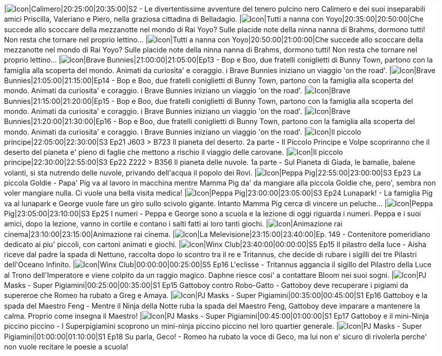 |![Icon](https://guidatv.sky.it/uuid/Kids_Cover_PFo0SiHH0.png)|Calimero|20:25:00|20:35:00|S2 - Le divertentissime avventure del tenero pulcino nero Calimero e dei suoi inseparabili amici Priscilla, Valeriano e Piero, nella graziosa cittadina di Belladagio.
|![Icon](https://guidatv.sky.it/uuid/Kids_Cover_PFo0SiHH0.png)|Tutti a nanna con Yoyo|20:35:00|20:50:00|Che succede allo scoccare della mezzanotte nel mondo di Rai Yoyo? Sulle placide note della ninna nanna di Brahms, dormono tutti! Non resta che tornare nel proprio lettino...
|![Icon](https://guidatv.sky.it/uuid/Kids_Cover_PFo0SiHH0.png)|Tutti a nanna con Yoyo|20:50:00|21:00:00|Che succede allo scoccare della mezzanotte nel mondo di Rai Yoyo? Sulle placide note della ninna nanna di Brahms, dormono tutti! Non resta che tornare nel proprio lettino...
|![Icon](https://guidatv.sky.it/uuid/da30d398-4a53-4ed9-b3e5-a4cc7c11bc83/cover?md5ChecksumParam=6b06a088a42bec144cacbf0f58e92244)|Brave Bunnies|21:00:00|21:05:00|Ep13 - Bop e Boo, due fratelli coniglietti di Bunny Town, partono con la famiglia alla scoperta del mondo. Animati da curiosita&#039; e coraggio. i Brave Bunnies iniziano un viaggio &#039;on the road&#039;.
|![Icon](https://guidatv.sky.it/uuid/3724cc68-df1e-494f-867c-576dbba47872/cover?md5ChecksumParam=6b06a088a42bec144cacbf0f58e92244)|Brave Bunnies|21:05:00|21:15:00|Ep14 - Bop e Boo, due fratelli coniglietti di Bunny Town, partono con la famiglia alla scoperta del mondo. Animati da curiosita&#039; e coraggio. i Brave Bunnies iniziano un viaggio &#039;on the road&#039;.
|![Icon](https://guidatv.sky.it/uuid/613ff7bd-4ba4-48c3-bcf0-4cd26585935d/cover?md5ChecksumParam=6b06a088a42bec144cacbf0f58e92244)|Brave Bunnies|21:15:00|21:20:00|Ep15 - Bop e Boo, due fratelli coniglietti di Bunny Town, partono con la famiglia alla scoperta del mondo. Animati da curiosita&#039; e coraggio. i Brave Bunnies iniziano un viaggio &#039;on the road&#039;.
|![Icon](https://guidatv.sky.it/uuid/3bae1d27-bc65-4912-89e5-b56e25eed055/cover?md5ChecksumParam=6b06a088a42bec144cacbf0f58e92244)|Brave Bunnies|21:20:00|21:30:00|Ep16 - Bop e Boo, due fratelli coniglietti di Bunny Town, partono con la famiglia alla scoperta del mondo. Animati da curiosita&#039; e coraggio. i Brave Bunnies iniziano un viaggio &#039;on the road&#039;.
|![Icon](https://guidatv.sky.it/uuid/Kids_Cover_PFo0SiHH0.png)|Il piccolo principe|22:05:00|22:30:00|S3 Ep21 J603 &gt; B723 Il pianeta del deserto. 2a parte - Il Piccolo Principe e Volpe scopriranno che il deserto del pianeta e&#039; pieno di faglie che mettono a rischio il viaggio delle carovane.
|![Icon](https://guidatv.sky.it/uuid/Kids_Cover_PFo0SiHH0.png)|Il piccolo principe|22:30:00|22:55:00|S3 Ep22 Z222 &gt; B356 Il pianeta delle nuvole. 1a parte - Sul Pianeta di Giada, le bamalie, balene volanti, si sta nutrendo delle nuvole, privando dell&#039;acqua il popolo dei Rovi.
|![Icon](https://guidatv.sky.it/uuid/Kids_Cover_PFo0SiHH0.png)|Peppa Pig|22:55:00|23:00:00|S3 Ep23 La piccola Goldie - Papa&#039; Pig va al lavoro in macchina mentre Mamma Pig da&#039; da mangiare alla piccola Goldie che, pero&#039;, sembra non voler mangiare nulla. Ci vuole una bella visita medica!
|![Icon](https://guidatv.sky.it/uuid/Kids_Cover_PFo0SiHH0.png)|Peppa Pig|23:00:00|23:05:00|S3 Ep24 Lunapark! - La famiglia Pig va al lunapark e George vuole fare un giro sullo scivolo gigante. Intanto Mamma Pig cerca di vincere un peluche...
|![Icon](https://guidatv.sky.it/uuid/Kids_Cover_PFo0SiHH0.png)|Peppa Pig|23:05:00|23:10:00|S3 Ep25 I numeri - Peppa e George sono a scuola e la lezione di oggi riguarda i numeri. Peppa e i suoi amici, dopo la lezione, vanno in cortile e contano i salti fatti ai loro tanti giochi.
|![Icon](https://guidatv.sky.it/uuid/Kids_Cover_PFo0SiHH0.png)|Animazione rai cinema|23:10:00|23:15:00|Animazione rai cinema.
|![Icon](https://guidatv.sky.it/uuid/Kids_Cover_PFo0SiHH0.png)|La Melevisione|23:15:00|23:40:00|Ep. 149 - Contenitore pomeridiano dedicato ai piu&#039; piccoli, con cartoni animati e giochi.
|![Icon](https://guidatv.sky.it/uuid/5dc2c6c8-254e-42d0-824a-5fb594be0955/cover?md5ChecksumParam=1f9a37356670214b8b4c8d44f0cc4cbe)|Winx Club|23:40:00|00:00:00|S5 Ep15 Il pilastro della luce - Aisha riceve dal padre la spada di Nettuno, raccolta dopo lo scontro tra il re e Tritannus, che decide di rubare i sigilli dei tre Pilastri dell&#039;Oceano Infinito.
|![Icon](https://guidatv.sky.it/uuid/Kids_Cover_PFo0SiHH0.png)|Winx Club|00:00:00|00:25:00|S5 Ep16 L&#039;eclisse - Tritannus aggancia il sigillo del Pilastro della Luce al Trono dell&#039;Imperatore e viene colpito da un raggio magico. Daphne riesce cosi&#039; a contattare Bloom nei suoi sogni.
|![Icon](https://guidatv.sky.it/uuid/Kids_Cover_PFo0SiHH0.png)|PJ Masks - Super Pigiamini|00:25:00|00:35:00|S1 Ep15 Gattoboy contro Robo-Gatto - Gattoboy deve recuperare i pigiami da supereroe che Romeo ha rubato a Greg e Amaya.
|![Icon](https://guidatv.sky.it/uuid/Kids_Cover_PFo0SiHH0.png)|PJ Masks - Super Pigiamini|00:35:00|00:45:00|S1 Ep16 Gattoboy e la spada del Maestro Feng - Mentre il Ninja della Notte ruba la spada del Maestro Feng, Gattoboy deve imparare a mantenere la calma. Proprio come insegna il Maestro!
|![Icon](https://guidatv.sky.it/uuid/Kids_Cover_PFo0SiHH0.png)|PJ Masks - Super Pigiamini|00:45:00|01:00:00|S1 Ep17 Gattoboy e il mini-Ninja piccino piccino - I Superpigiamini scoprono un mini-ninja piccino piccino nel loro quartier generale.
|![Icon](https://guidatv.sky.it/uuid/Kids_Cover_PFo0SiHH0.png)|PJ Masks - Super Pigiamini|01:00:00|01:10:00|S1 Ep18 Su parla, Geco! - Romeo ha rubato la voce di Geco, ma lui non e&#039; sicuro di rivolerla perche&#039; non vuole recitare le poesie a scuola!